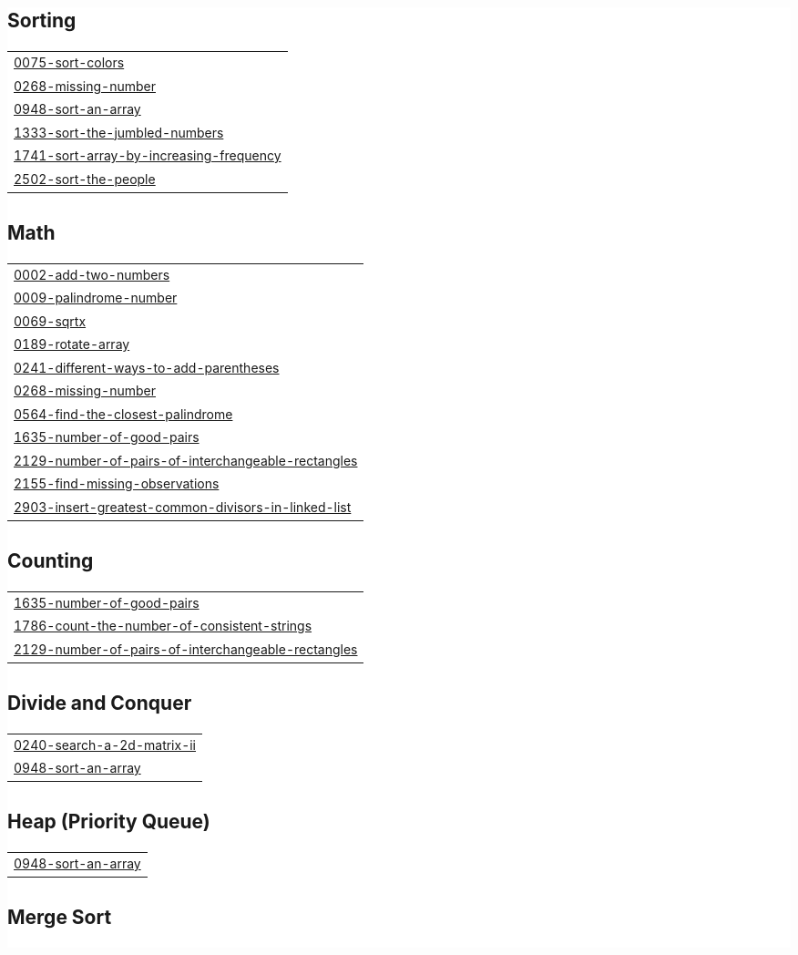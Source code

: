 ## Sorting
|  |
| ------- |
| [0075-sort-colors](https://github.com/Shashankvenigalla/LeetCode/tree/master/0075-sort-colors) |
| [0268-missing-number](https://github.com/Shashankvenigalla/LeetCode/tree/master/0268-missing-number) |
| [0948-sort-an-array](https://github.com/Shashankvenigalla/LeetCode/tree/master/0948-sort-an-array) |
| [1333-sort-the-jumbled-numbers](https://github.com/Shashankvenigalla/LeetCode/tree/master/1333-sort-the-jumbled-numbers) |
| [1741-sort-array-by-increasing-frequency](https://github.com/Shashankvenigalla/LeetCode/tree/master/1741-sort-array-by-increasing-frequency) |
| [2502-sort-the-people](https://github.com/Shashankvenigalla/LeetCode/tree/master/2502-sort-the-people) |
## Math
|  |
| ------- |
| [0002-add-two-numbers](https://github.com/Shashankvenigalla/LeetCode/tree/master/0002-add-two-numbers) |
| [0009-palindrome-number](https://github.com/Shashankvenigalla/LeetCode/tree/master/0009-palindrome-number) |
| [0069-sqrtx](https://github.com/Shashankvenigalla/LeetCode/tree/master/0069-sqrtx) |
| [0189-rotate-array](https://github.com/Shashankvenigalla/LeetCode/tree/master/0189-rotate-array) |
| [0241-different-ways-to-add-parentheses](https://github.com/Shashankvenigalla/LeetCode/tree/master/0241-different-ways-to-add-parentheses) |
| [0268-missing-number](https://github.com/Shashankvenigalla/LeetCode/tree/master/0268-missing-number) |
| [0564-find-the-closest-palindrome](https://github.com/Shashankvenigalla/LeetCode/tree/master/0564-find-the-closest-palindrome) |
| [1635-number-of-good-pairs](https://github.com/Shashankvenigalla/LeetCode/tree/master/1635-number-of-good-pairs) |
| [2129-number-of-pairs-of-interchangeable-rectangles](https://github.com/Shashankvenigalla/LeetCode/tree/master/2129-number-of-pairs-of-interchangeable-rectangles) |
| [2155-find-missing-observations](https://github.com/Shashankvenigalla/LeetCode/tree/master/2155-find-missing-observations) |
| [2903-insert-greatest-common-divisors-in-linked-list](https://github.com/Shashankvenigalla/LeetCode/tree/master/2903-insert-greatest-common-divisors-in-linked-list) |
## Counting
|  |
| ------- |
| [1635-number-of-good-pairs](https://github.com/Shashankvenigalla/LeetCode/tree/master/1635-number-of-good-pairs) |
| [1786-count-the-number-of-consistent-strings](https://github.com/Shashankvenigalla/LeetCode/tree/master/1786-count-the-number-of-consistent-strings) |
| [2129-number-of-pairs-of-interchangeable-rectangles](https://github.com/Shashankvenigalla/LeetCode/tree/master/2129-number-of-pairs-of-interchangeable-rectangles) |
## Divide and Conquer
|  |
| ------- |
| [0240-search-a-2d-matrix-ii](https://github.com/Shashankvenigalla/LeetCode/tree/master/0240-search-a-2d-matrix-ii) |
| [0948-sort-an-array](https://github.com/Shashankvenigalla/LeetCode/tree/master/0948-sort-an-array) |
## Heap (Priority Queue)
|  |
| ------- |
| [0948-sort-an-array](https://github.com/Shashankvenigalla/LeetCode/tree/master/0948-sort-an-array) |
## Merge Sort
|  |
| ------- |